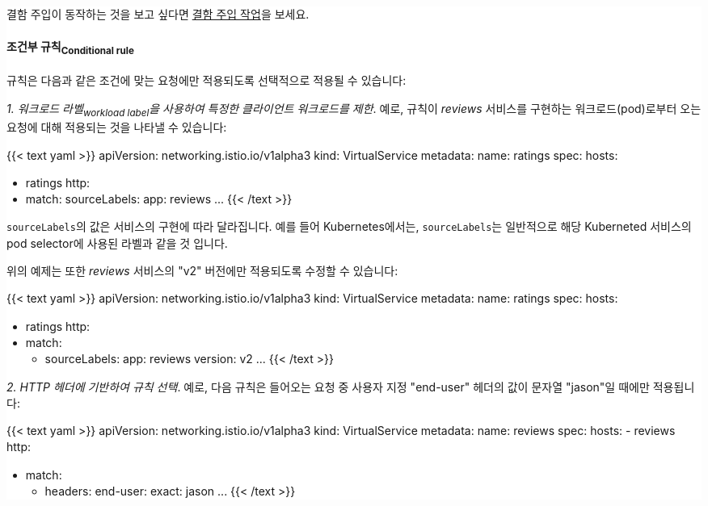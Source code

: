 결함 주입이 동작하는 것을 보고 싶다면 [결함 주입 작업](/docs/tasks/traffic-management/fault-injection/)을 보세요.

#### 조건부 규칙<sub>Conditional rule</sub>

규칙은 다음과 같은 조건에 맞는 요청에만 적용되도록 선택적으로 적용될 수 있습니다:

_1. 워크로드 라벨<sub>workload label</sub>을 사용하여 특정한 클라이언트 워크로드를 제한_.
예로, 규칙이 *reviews* 서비스를 구현하는 워크로드(pod)로부터 오는 요청에 대해 적용되는 것을 나타낼 수 있습니다:

{{< text yaml >}}
apiVersion: networking.istio.io/v1alpha3
kind: VirtualService
metadata:
  name: ratings
spec:
  hosts:
  - ratings
  http:
  - match:
      sourceLabels:
        app: reviews
    ...
{{< /text >}}

`sourceLabels`의 값은 서비스의 구현에 따라 달라집니다.
예를 들어 Kubernetes에서는, `sourceLabels`는 일반적으로 해당 Kuberneted 서비스의 pod selector에 사용된 라벨과 같을 것 입니다.

위의 예제는 또한 *reviews* 서비스의 "v2" 버전에만 적용되도록 수정할 수 있습니다:

{{< text yaml >}}
apiVersion: networking.istio.io/v1alpha3
kind: VirtualService
metadata:
  name: ratings
spec:
  hosts:
  - ratings
  http:
  - match:
    - sourceLabels:
        app: reviews
        version: v2
    ...
{{< /text >}}

_2. HTTP 헤더에 기반하여 규칙 선택_.
예로, 다음 규칙은 들어오는 요청 중 사용자 지정 "end-user" 헤더의 값이 문자열 "jason"일 때에만 적용됩니다:

{{< text yaml >}}
apiVersion: networking.istio.io/v1alpha3
kind: VirtualService
metadata:
  name: reviews
spec:
  hosts:
    - reviews
  http:
  - match:
    - headers:
        end-user:
          exact: jason
    ...
{{< /text >}}
